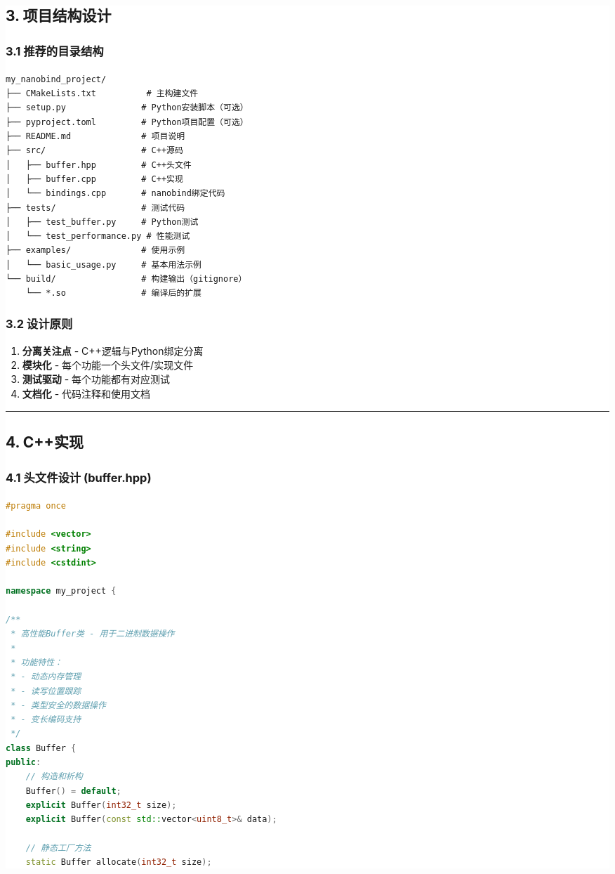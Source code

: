 
## 3. 项目结构设计

### 3.1 推荐的目录结构

```
my_nanobind_project/
├── CMakeLists.txt          # 主构建文件
├── setup.py               # Python安装脚本（可选）
├── pyproject.toml         # Python项目配置（可选）
├── README.md              # 项目说明
├── src/                   # C++源码
│   ├── buffer.hpp         # C++头文件  
│   ├── buffer.cpp         # C++实现
│   └── bindings.cpp       # nanobind绑定代码
├── tests/                 # 测试代码
│   ├── test_buffer.py     # Python测试
│   └── test_performance.py # 性能测试
├── examples/              # 使用示例
│   └── basic_usage.py     # 基本用法示例
└── build/                 # 构建输出（gitignore）
    └── *.so               # 编译后的扩展
```

### 3.2 设计原则

1. **分离关注点** - C++逻辑与Python绑定分离
2. **模块化** - 每个功能一个头文件/实现文件
3. **测试驱动** - 每个功能都有对应测试
4. **文档化** - 代码注释和使用文档

---

## 4. C++实现

### 4.1 头文件设计 (buffer.hpp)

```cpp
#pragma once

#include <vector>
#include <string>
#include <cstdint>

namespace my_project {

/**
 * 高性能Buffer类 - 用于二进制数据操作
 * 
 * 功能特性：
 * - 动态内存管理
 * - 读写位置跟踪
 * - 类型安全的数据操作
 * - 变长编码支持
 */
class Buffer {
public:
    // 构造和析构
    Buffer() = default;
    explicit Buffer(int32_t size);
    explicit Buffer(const std::vector<uint8_t>& data);
    
    // 静态工厂方法
    static Buffer allocate(int32_t size);
```